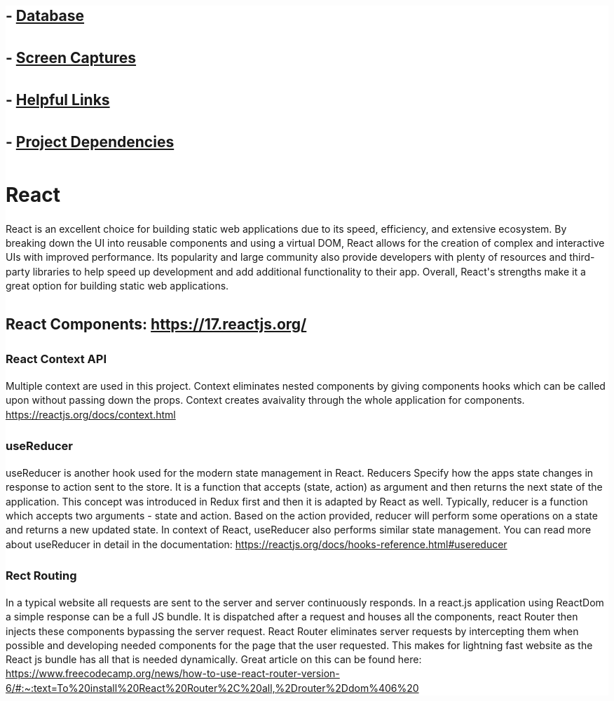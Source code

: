 ## - [Database](#data)

## - [Screen Captures](#media)

## - [Helpful Links](#links)

## - [Project Dependencies](#dep)

<a id="react"></a>

# React

React is an excellent choice for building static web applications due to its speed, efficiency, and extensive ecosystem. By breaking down the UI into reusable components and using a virtual DOM, React allows for the creation of complex and interactive UIs with improved performance. Its popularity and large community also provide developers with plenty of resources and third-party libraries to help speed up development and add additional functionality to their app. Overall, React's strengths make it a great option for building static web applications.

## React Components: https://17.reactjs.org/

### React Context API

Multiple context are used in this project. Context eliminates nested components by
giving components hooks which can be called upon without passing down the props.
Context creates avaivality through the whole application for components.
https://reactjs.org/docs/context.html

### useReducer

useReducer is another hook used for the modern state management in React.
Reducers Specify how the apps state changes in response to action sent to the store. It
is a function that accepts (state, action) as argument and then returns the next state of
the application. This concept was introduced in Redux first and then it is adapted by
React as well. Typically, reducer is a function which accepts two arguments - state and action. Based on the action provided, reducer will perform some operations on a state and returns a new updated state. In context of React, useReducer also performs similar state management. You can read more about useReducer in detail in the documentation: https://reactjs.org/docs/hooks-reference.html#usereducer

<a id="router"></a>

### Rect Routing

In a typical website all requests are sent to the server and server continuously
responds. In a react.js application using ReactDom a simple response can be a full JS
bundle. It is dispatched after a request and houses all the components, react Router
then injects these components bypassing the server request. React Router eliminates
server requests by intercepting them when possible and developing needed
components for the page that the user requested. This makes for lightning fast website
as the React js bundle has all that is needed dynamically. Great article on this can be found here: https://www.freecodecamp.org/news/how-to-use-react-router-version-6/#:~:text=To%20install%20React%20Router%2C%20all,%2Drouter%2Ddom%406%20
